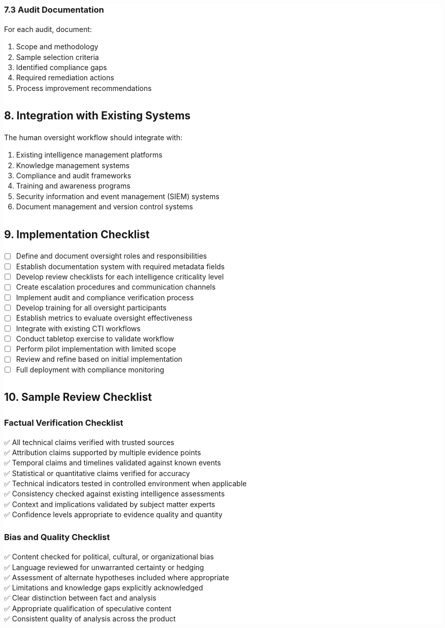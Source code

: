### 7.3 Audit Documentation

For each audit, document:
1. Scope and methodology
2. Sample selection criteria
3. Identified compliance gaps
4. Required remediation actions
5. Process improvement recommendations

## 8. Integration with Existing Systems

The human oversight workflow should integrate with:

1. Existing intelligence management platforms
2. Knowledge management systems
3. Compliance and audit frameworks
4. Training and awareness programs
5. Security information and event management (SIEM) systems
6. Document management and version control systems

## 9. Implementation Checklist

- [ ] Define and document oversight roles and responsibilities
- [ ] Establish documentation system with required metadata fields
- [ ] Develop review checklists for each intelligence criticality level
- [ ] Create escalation procedures and communication channels
- [ ] Implement audit and compliance verification process
- [ ] Develop training for all oversight participants
- [ ] Establish metrics to evaluate oversight effectiveness
- [ ] Integrate with existing CTI workflows
- [ ] Conduct tabletop exercise to validate workflow
- [ ] Perform pilot implementation with limited scope
- [ ] Review and refine based on initial implementation
- [ ] Full deployment with compliance monitoring

## 10. Sample Review Checklist

### Factual Verification Checklist

✅ All technical claims verified with trusted sources  
✅ Attribution claims supported by multiple evidence points  
✅ Temporal claims and timelines validated against known events  
✅ Statistical or quantitative claims verified for accuracy  
✅ Technical indicators tested in controlled environment when applicable  
✅ Consistency checked against existing intelligence assessments  
✅ Context and implications validated by subject matter experts  
✅ Confidence levels appropriate to evidence quality and quantity  

### Bias and Quality Checklist

✅ Content checked for political, cultural, or organizational bias  
✅ Language reviewed for unwarranted certainty or hedging  
✅ Assessment of alternate hypotheses included where appropriate  
✅ Limitations and knowledge gaps explicitly acknowledged  
✅ Clear distinction between fact and analysis  
✅ Appropriate qualification of speculative content  
✅ Consistent quality of analysis across the product  
